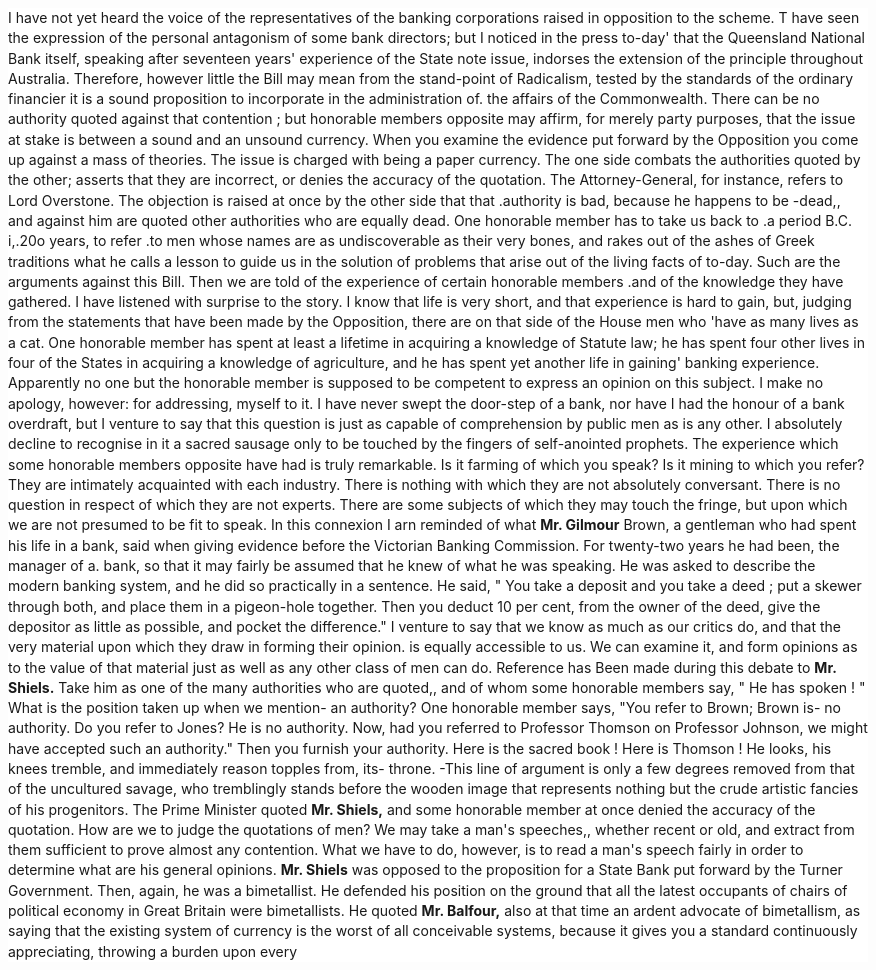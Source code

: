I have not yet heard the voice of the representatives of the banking corporations raised in opposition to the scheme. T have seen the expression of the personal antagonism of some bank directors; but I noticed in the press to-day' that the Queensland National Bank itself, speaking after seventeen years' experience of the State note issue, indorses the extension of the principle throughout Australia. Therefore, however little the Bill may mean from the stand-point of Radicalism, tested by the standards of the ordinary financier it is a sound proposition to incorporate in the administration of. the affairs of the Commonwealth. There can be no authority quoted against that contention ; but honorable members opposite may affirm, for merely party purposes, that the issue at stake is between a sound and an unsound currency. When you examine the evidence put forward by the Opposition you come up against a mass of theories. The issue is charged with being a paper currency. The one side combats the authorities quoted by the other; asserts that they are incorrect, or denies the accuracy of the quotation. The Attorney-General, for instance, refers to Lord  Overstone.  The objection is raised at once by the other side that that .authority is bad, because he happens to be -dead,, and against him are quoted other authorities who are equally dead. One honorable member has to take us back to .a period B.C. i,.20o years, to refer .to men whose names are as undiscoverable as their very bones, and rakes out of the ashes of Greek traditions what he calls a lesson to guide us in the solution of problems that arise out of the living facts of to-day. Such are the arguments against this Bill. Then we are told of the experience of certain honorable members .and of the knowledge they have gathered. I have listened with surprise to the story. I know that life is very short, and that experience is hard to gain, but, judging from the statements that have been made by the Opposition, there are on that side of the House men who 'have as many lives as a cat. One honorable member has spent at least a lifetime in acquiring a knowledge of Statute law; he has spent four other lives in four of the States in acquiring a knowledge of  agriculture, and he has spent yet another life in gaining' banking experience. Apparently no one but the honorable member is supposed to be competent to express an opinion on this subject. I make no  apology, however: for addressing, myself to it. I have never swept the door-step of a bank, nor have I had the honour of a bank overdraft, but I venture to say that this question is just as capable of comprehension by public men as is any other. I absolutely decline to recognise in it a sacred sausage only to be touched by the fingers of self-anointed prophets. The experience which some honorable members opposite have had is truly remarkable. Is it farming of which you speak? Is it mining to which you refer? They are intimately acquainted with each industry. There is nothing with which they are not absolutely conversant. There is no question in respect of which they are not experts. There are some subjects of which they may touch the fringe, but upon which we are not presumed to be fit to speak. In this connexion I arn reminded of what  **Mr. Gilmour**  Brown, a gentleman who had spent his life in a bank, said when giving evidence before the Victorian Banking Commission. For twenty-two years he had been, the manager of a. bank, so that it may fairly be assumed that he knew of what he was speaking. He was asked to describe the modern banking system, and he did so practically in a sentence. He said, " You take a deposit and you take a deed ; put a skewer through both, and place them in a pigeon-hole together. Then you deduct 10 per cent, from the owner of the deed, give the depositor as little as possible, and pocket the difference." I venture to say that we know as much as our critics do, and that the very material upon which they draw in forming their opinion. is equally accessible to us. We can examine it, and form opinions as to the value of that material just as well as any other class of men can do. Reference has Been made during this debate to  **Mr. Shiels.**  Take him as one of the many authorities who are quoted,, and of whom some honorable members say, " He has spoken ! " What is the position taken up when we mention- an authority? One honorable member says, "You refer to Brown; Brown is- no authority. Do you refer to Jones? He is no authority. Now, had you referred to Professor Thomson on Professor Johnson, we might have accepted such an authority." Then you furnish your authority.  Here  is the sacred book ! Here is Thomson ! He looks, his knees tremble, and immediately reason topples from, its- throne. -This line of argument is only a few degrees removed from that of the uncultured savage, who tremblingly stands before the wooden image that represents nothing but the crude artistic fancies of his progenitors. The Prime Minister quoted  **Mr. Shiels,**  and some honorable member at once denied the accuracy of the quotation. How are we to judge the quotations of men? We may take a man's speeches,, whether recent or old, and extract from them sufficient to prove almost any contention. What we have to do, however, is to read a man's speech fairly in order to determine what are his general opinions.  **Mr. Shiels**  was opposed to the proposition for a State Bank put forward by the Turner Government. Then, again, he was a bimetallist. He defended his position on the ground that all the latest occupants of chairs of political economy in Great Britain were bimetallists. He quoted  **Mr. Balfour,**  also at that time an ardent advocate of bimetallism, as saying that the existing system of currency is the worst of all conceivable systems, because it gives you a standard continuously appreciating, throwing a burden upon every